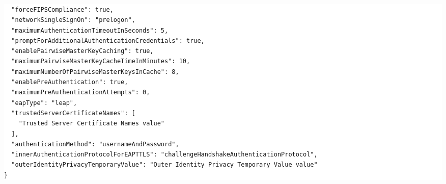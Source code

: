 ``` http
  "forceFIPSCompliance": true,
  "networkSingleSignOn": "prelogon",
  "maximumAuthenticationTimeoutInSeconds": 5,
  "promptForAdditionalAuthenticationCredentials": true,
  "enablePairwiseMasterKeyCaching": true,
  "maximumPairwiseMasterKeyCacheTimeInMinutes": 10,
  "maximumNumberOfPairwiseMasterKeysInCache": 8,
  "enablePreAuthentication": true,
  "maximumPreAuthenticationAttempts": 0,
  "eapType": "leap",
  "trustedServerCertificateNames": [
    "Trusted Server Certificate Names value"
  ],
  "authenticationMethod": "usernameAndPassword",
  "innerAuthenticationProtocolForEAPTTLS": "challengeHandshakeAuthenticationProtocol",
  "outerIdentityPrivacyTemporaryValue": "Outer Identity Privacy Temporary Value value"
}
```





